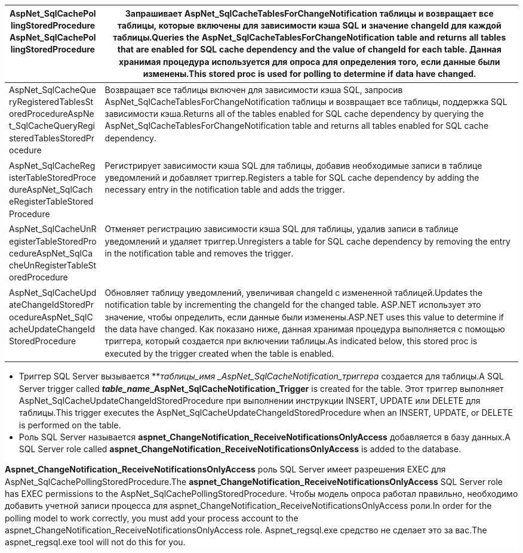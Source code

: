 
| <span data-ttu-id="a63b9-163">AspNet\_SqlCachePollingStoredProcedure</span><span class="sxs-lookup"><span data-stu-id="a63b9-163">AspNet\_SqlCachePollingStoredProcedure</span></span> | <span data-ttu-id="a63b9-164">Запрашивает AspNet\_SqlCacheTablesForChangeNotification таблицы и возвращает все таблицы, которые включены для зависимости кэша SQL и значение changeId для каждой таблицы.</span><span class="sxs-lookup"><span data-stu-id="a63b9-164">Queries the AspNet\_SqlCacheTablesForChangeNotification table and returns all tables that are enabled for SQL cache dependency and the value of changeId for each table.</span></span> <span data-ttu-id="a63b9-165">Данная хранимая процедура используется для опроса для определения того, если данные были изменены.</span><span class="sxs-lookup"><span data-stu-id="a63b9-165">This stored proc is used for polling to determine if data have changed.</span></span> |
| --- | --- |
| <span data-ttu-id="a63b9-166">AspNet\_SqlCacheQueryRegisteredTablesStoredProcedure</span><span class="sxs-lookup"><span data-stu-id="a63b9-166">AspNet\_SqlCacheQueryRegisteredTablesStoredProcedure</span></span> | <span data-ttu-id="a63b9-167">Возвращает все таблицы включен для зависимости кэша SQL, запросив AspNet\_SqlCacheTablesForChangeNotification таблицы и возвращает все таблицы, поддержка SQL зависимости кэша.</span><span class="sxs-lookup"><span data-stu-id="a63b9-167">Returns all of the tables enabled for SQL cache dependency by querying the AspNet\_SqlCacheTablesForChangeNotification table and returns all tables enabled for SQL cache dependency.</span></span> |
| <span data-ttu-id="a63b9-168">AspNet\_SqlCacheRegisterTableStoredProcedure</span><span class="sxs-lookup"><span data-stu-id="a63b9-168">AspNet\_SqlCacheRegisterTableStoredProcedure</span></span> | <span data-ttu-id="a63b9-169">Регистрирует зависимости кэша SQL для таблицы, добавив необходимые записи в таблице уведомлений и добавляет триггер.</span><span class="sxs-lookup"><span data-stu-id="a63b9-169">Registers a table for SQL cache dependency by adding the necessary entry in the notification table and adds the trigger.</span></span> |
| <span data-ttu-id="a63b9-170">AspNet\_SqlCacheUnRegisterTableStoredProcedure</span><span class="sxs-lookup"><span data-stu-id="a63b9-170">AspNet\_SqlCacheUnRegisterTableStoredProcedure</span></span> | <span data-ttu-id="a63b9-171">Отменяет регистрацию зависимости кэша SQL для таблицы, удалив записи в таблице уведомлений и удаляет триггер.</span><span class="sxs-lookup"><span data-stu-id="a63b9-171">Unregisters a table for SQL cache dependency by removing the entry in the notification table and removes the trigger.</span></span> |
| <span data-ttu-id="a63b9-172">AspNet\_SqlCacheUpdateChangeIdStoredProcedure</span><span class="sxs-lookup"><span data-stu-id="a63b9-172">AspNet\_SqlCacheUpdateChangeIdStoredProcedure</span></span> | <span data-ttu-id="a63b9-173">Обновляет таблицу уведомлений, увеличивая changeId с измененной таблицей.</span><span class="sxs-lookup"><span data-stu-id="a63b9-173">Updates the notification table by incrementing the changeId for the changed table.</span></span> <span data-ttu-id="a63b9-174">ASP.NET использует это значение, чтобы определить, если данные были изменены.</span><span class="sxs-lookup"><span data-stu-id="a63b9-174">ASP.NET uses this value to determine if the data have changed.</span></span> <span data-ttu-id="a63b9-175">Как показано ниже, данная хранимая процедура выполняется с помощью триггера, который создается при включении таблицы.</span><span class="sxs-lookup"><span data-stu-id="a63b9-175">As indicated below, this stored proc is executed by the trigger created when the table is enabled.</span></span> |


- <span data-ttu-id="a63b9-176">Триггер SQL Server вызывается ***таблицы\_имя *\_AspNet\_SqlCacheNotification\_триггера** создается для таблицы.</span><span class="sxs-lookup"><span data-stu-id="a63b9-176">A SQL Server trigger called ***table\_name*\_AspNet\_SqlCacheNotification\_Trigger** is created for the table.</span></span> <span data-ttu-id="a63b9-177">Этот триггер выполняет AspNet\_SqlCacheUpdateChangeIdStoredProcedure при выполнении инструкции INSERT, UPDATE или DELETE для таблицы.</span><span class="sxs-lookup"><span data-stu-id="a63b9-177">This trigger executes the AspNet\_SqlCacheUpdateChangeIdStoredProcedure when an INSERT, UPDATE, or DELETE is performed on the table.</span></span>
- <span data-ttu-id="a63b9-178">Роль SQL Server называется **aspnet\_ChangeNotification\_ReceiveNotificationsOnlyAccess** добавляется в базу данных.</span><span class="sxs-lookup"><span data-stu-id="a63b9-178">A SQL Server role called **aspnet\_ChangeNotification\_ReceiveNotificationsOnlyAccess** is added to the database.</span></span>

<span data-ttu-id="a63b9-179">**Aspnet\_ChangeNotification\_ReceiveNotificationsOnlyAccess** роль SQL Server имеет разрешения EXEC для AspNet\_SqlCachePollingStoredProcedure.</span><span class="sxs-lookup"><span data-stu-id="a63b9-179">The **aspnet\_ChangeNotification\_ReceiveNotificationsOnlyAccess** SQL Server role has EXEC permissions to the AspNet\_SqlCachePollingStoredProcedure.</span></span> <span data-ttu-id="a63b9-180">Чтобы модель опроса работал правильно, необходимо добавить учетной записи процесса для aspnet\_ChangeNotification\_ReceiveNotificationsOnlyAccess роли.</span><span class="sxs-lookup"><span data-stu-id="a63b9-180">In order for the polling model to work correctly, you must add your process account to the aspnet\_ChangeNotification\_ReceiveNotificationsOnlyAccess role.</span></span> <span data-ttu-id="a63b9-181">Aspnet\_regsql.exe средство не сделает это за вас.</span><span class="sxs-lookup"><span data-stu-id="a63b9-181">The aspnet\_regsql.exe tool will not do this for you.</span></span>
